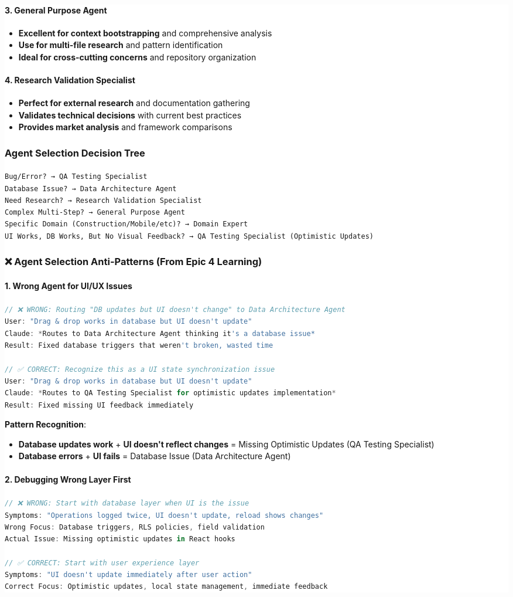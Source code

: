 #### **3. General Purpose Agent**

- **Excellent for context bootstrapping** and comprehensive analysis
- **Use for multi-file research** and pattern identification
- **Ideal for cross-cutting concerns** and repository organization

#### **4. Research Validation Specialist**

- **Perfect for external research** and documentation gathering
- **Validates technical decisions** with current best practices
- **Provides market analysis** and framework comparisons

### **Agent Selection Decision Tree**

```
Bug/Error? → QA Testing Specialist
Database Issue? → Data Architecture Agent
Need Research? → Research Validation Specialist
Complex Multi-Step? → General Purpose Agent
Specific Domain (Construction/Mobile/etc)? → Domain Expert
UI Works, DB Works, But No Visual Feedback? → QA Testing Specialist (Optimistic Updates)
```

### **❌ Agent Selection Anti-Patterns (From Epic 4 Learning)**

#### **1. Wrong Agent for UI/UX Issues**

```typescript
// ❌ WRONG: Routing "DB updates but UI doesn't change" to Data Architecture Agent
User: "Drag & drop works in database but UI doesn't update"
Claude: *Routes to Data Architecture Agent thinking it's a database issue*
Result: Fixed database triggers that weren't broken, wasted time

// ✅ CORRECT: Recognize this as a UI state synchronization issue
User: "Drag & drop works in database but UI doesn't update"
Claude: *Routes to QA Testing Specialist for optimistic updates implementation*
Result: Fixed missing UI feedback immediately
```

**Pattern Recognition**:

- **Database updates work** + **UI doesn't reflect changes** = Missing Optimistic Updates (QA Testing Specialist)
- **Database errors** + **UI fails** = Database Issue (Data Architecture Agent)

#### **2. Debugging Wrong Layer First**

```typescript
// ❌ WRONG: Start with database layer when UI is the issue
Symptoms: "Operations logged twice, UI doesn't update, reload shows changes"
Wrong Focus: Database triggers, RLS policies, field validation
Actual Issue: Missing optimistic updates in React hooks

// ✅ CORRECT: Start with user experience layer
Symptoms: "UI doesn't update immediately after user action"
Correct Focus: Optimistic updates, local state management, immediate feedback
```
